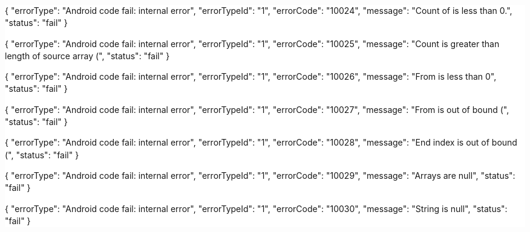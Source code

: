 {
"errorType": "Android code fail: internal error",
"errorTypeId": "1",
"errorCode": "10024",
"message": "Count of is less than 0.",
"status": "fail"
}

{
"errorType": "Android code fail: internal error",
"errorTypeId": "1",
"errorCode": "10025",
"message": "Count is greater than length of source array (",
"status": "fail"
}

{
"errorType": "Android code fail: internal error",
"errorTypeId": "1",
"errorCode": "10026",
"message": "From is less than 0",
"status": "fail"
}

{
"errorType": "Android code fail: internal error",
"errorTypeId": "1",
"errorCode": "10027",
"message": "From is out of bound (",
"status": "fail"
}

{
"errorType": "Android code fail: internal error",
"errorTypeId": "1",
"errorCode": "10028",
"message": "End index is out of bound (",
"status": "fail"
}

{
"errorType": "Android code fail: internal error",
"errorTypeId": "1",
"errorCode": "10029",
"message": "Arrays are null",
"status": "fail"
}

{
"errorType": "Android code fail: internal error",
"errorTypeId": "1",
"errorCode": "10030",
"message": "String is null",
"status": "fail"
}
